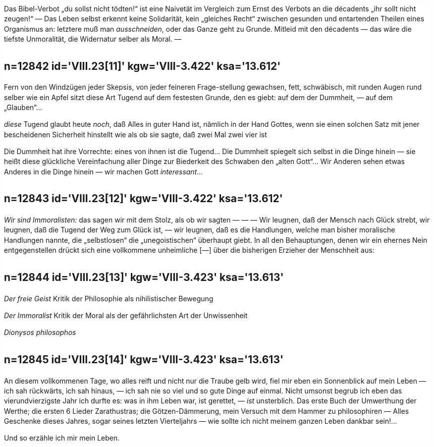 Das Bibel-Verbot „du sollst nicht tödten!“ ist eine Naivetät im Vergleich zum Ernst des Verbots an die décadents „ihr sollt nicht zeugen!“ — Das Leben selbst erkennt keine Solidarität, kein „gleiches Recht“ zwischen gesunden und entartenden Theilen eines Organismus an: letztere muß man *ausschneiden*, oder das Ganze geht zu Grunde. Mitleid mit den décadents — das wäre die tiefste Unmoralität, die Widernatur selber als Moral. —

## n=12842 id='VIII.23[11]' kgw='VIII-3.422' ksa='13.612'

Fern von den Windzügen jeder Skepsis, von jeder feineren Frage-stellung gewachsen, fett, schwäbisch, mit runden Augen rund selber wie ein Apfel sitzt diese Art Tugend auf dem festesten Grunde, den es giebt: auf dem der Dummheit, — auf dem „Glauben“…

*diese* Tugend glaubt heute *noch*, daß Alles in guter Hand ist, nämlich in der Hand Gottes, wenn sie einen solchen Satz mit jener bescheidenen Sicherheit hinstellt wie als ob sie sagte, daß zwei Mal zwei vier ist

Die Dummheit hat ihre Vorrechte: eines von ihnen ist die Tugend… Die Dummheit spiegelt sich selbst in die Dinge hinein — sie heißt diese glückliche Vereinfachung aller Dinge zur Biederkeit des Schwaben den „alten Gott“… Wir Anderen sehen etwas Anderes in die Dinge hinein — wir machen Gott *interessant*…

## n=12843 id='VIII.23[12]' kgw='VIII-3.422' ksa='13.612'

*Wir sind Immoralisten:* das sagen wir mit dem Stolz, als ob wir sagten — — — Wir leugnen, daß der Mensch nach Glück strebt, wir leugnen, daß die Tugend der Weg zum Glück ist, — wir leugnen, daß es die Handlungen, welche man bisher moralische Handlungen nannte, die „selbstlosen“ die „unegoistischen“ überhaupt giebt. In all den Behauptungen, denen wir ein ehernes Nein entgegenstellen drückt sich eine vollkommene unheimliche [—] über die bisherigen Erzieher der Menschheit aus:

## n=12844 id='VIII.23[13]' kgw='VIII-3.423' ksa='13.613'

*Der freie Geist*
Kritik der Philosophie
als nihilistischer Bewegung

*Der Immoralist*
Kritik der Moral
als der gefährlichsten Art der Unwissenheit

*Dionysos philosophos*

## n=12845 id='VIII.23[14]' kgw='VIII-3.423' ksa='13.613'

An diesem vollkommenen Tage, wo alles reift und nicht nur die Traube gelb wird, fiel mir eben ein Sonnenblick auf mein Leben — ich sah rückwärts, ich sah hinaus, — ich sah nie so viel und so gute Dinge auf einmal. Nicht umsonst begrub ich eben das vierundvierzigste Jahr ich durfte es: was in ihm Leben war, ist gerettet, — *ist* unsterblich. Das erste Buch der Umwerthung der Werthe; die ersten 6 Lieder Zarathustras; die Götzen-Dämmerung, mein Versuch mit dem Hammer zu philosophiren — Alles Geschenke dieses Jahres, sogar seines letzten Vierteljahrs — wie sollte ich nicht meinem ganzen Leben dankbar sein!…

Und so erzähle ich mir mein Leben.
